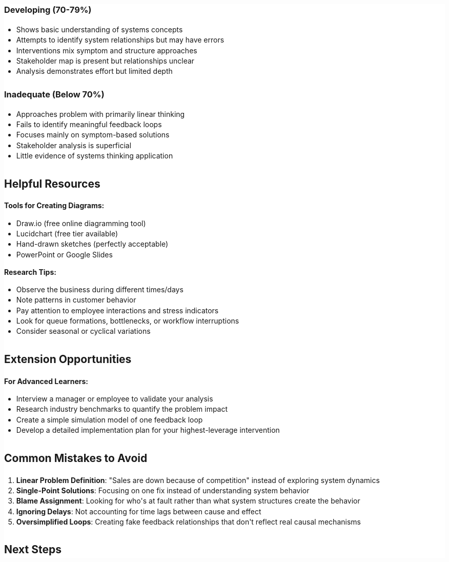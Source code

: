 ### Developing (70-79%)
- Shows basic understanding of systems concepts
- Attempts to identify system relationships but may have errors
- Interventions mix symptom and structure approaches
- Stakeholder map is present but relationships unclear
- Analysis demonstrates effort but limited depth

### Inadequate (Below 70%)
- Approaches problem with primarily linear thinking
- Fails to identify meaningful feedback loops
- Focuses mainly on symptom-based solutions
- Stakeholder analysis is superficial
- Little evidence of systems thinking application

## Helpful Resources

**Tools for Creating Diagrams:**
- Draw.io (free online diagramming tool)
- Lucidchart (free tier available)
- Hand-drawn sketches (perfectly acceptable)
- PowerPoint or Google Slides

**Research Tips:**
- Observe the business during different times/days
- Note patterns in customer behavior
- Pay attention to employee interactions and stress indicators
- Look for queue formations, bottlenecks, or workflow interruptions
- Consider seasonal or cyclical variations

## Extension Opportunities

**For Advanced Learners:**
- Interview a manager or employee to validate your analysis
- Research industry benchmarks to quantify the problem impact
- Create a simple simulation model of one feedback loop
- Develop a detailed implementation plan for your highest-leverage intervention

## Common Mistakes to Avoid

1. **Linear Problem Definition**: "Sales are down because of competition" instead of exploring system dynamics
2. **Single-Point Solutions**: Focusing on one fix instead of understanding system behavior
3. **Blame Assignment**: Looking for who's at fault rather than what system structures create the behavior
4. **Ignoring Delays**: Not accounting for time lags between cause and effect
5. **Oversimplified Loops**: Creating fake feedback relationships that don't reflect real causal mechanisms

## Next Steps
